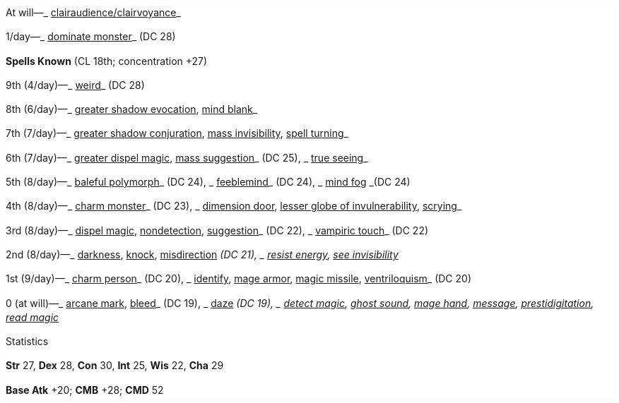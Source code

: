 At will—_ [clairaudience/clairvoyance](/pathfinderRPG/prd/spells/clairaudienceClairvoyance.html#_clairaudience-clairvoyance)_

1/day—_ [dominate monster](/pathfinderRPG/prd/spells/dominateMonster.html#_dominate-monster)_ (DC 28)

**Spells Known** (CL 18th; concentration +27)

9th (4/day)—_ [weird](/pathfinderRPG/prd/spells/weird.html#_weird)_ (DC 28)

8th (6/day)—_ [greater shadow evocation](/pathfinderRPG/prd/spells/shadowEvocation.html#_shadow-evocation-greater), [mind blank](/pathfinderRPG/prd/spells/mindBlank.html#_mind-blank)_

7th (7/day)—_ [greater shadow conjuration](/pathfinderRPG/prd/spells/shadowConjuration.html#_shadow-conjuration-greater), [mass invisibility](/pathfinderRPG/prd/spells/invisibility.html#_invisibility-mass), [spell turning](/pathfinderRPG/prd/spells/spellTurning.html#_spell-turning)_

6th (7/day)—_ [greater dispel magic](/pathfinderRPG/prd/spells/dispelMagic.html#_dispel-magic-greater), [mass suggestion](/pathfinderRPG/prd/spells/suggestion.html#_suggestion-mass)_ (DC 25), _ [true seeing](/pathfinderRPG/prd/spells/trueSeeing.html#_true-seeing)_

5th (8/day)—_ [baleful polymorph](/pathfinderRPG/prd/spells/balefulPolymorph.html#_baleful-polymorph)_ (DC 24), _ [feeblemind](/pathfinderRPG/prd/spells/feeblemind.html#_feeblemind)_ (DC 24), _ [mind fog](/pathfinderRPG/prd/spells/mindFog.html#_mind-fog) _(DC 24)

4th (8/day)—_ [charm monster](/pathfinderRPG/prd/spells/charmMonster.html#_charm-monster)_ (DC 23), _ [dimension door](/pathfinderRPG/prd/spells/dimensionDoor.html#_dimension-door), [lesser globe of invulnerability](/pathfinderRPG/prd/spells/globeOfInvulnerability.html#_globe-of-invulnerability-lesser), [scrying](/pathfinderRPG/prd/spells/scrying.html#_scrying)_

3rd (8/day)—_ [dispel magic](/pathfinderRPG/prd/spells/dispelMagic.html#_dispel-magic), [nondetection](/pathfinderRPG/prd/spells/nondetection.html#_nondetection), [suggestion](/pathfinderRPG/prd/spells/suggestion.html#_suggestion)_ (DC 22), _ [vampiric touch](/pathfinderRPG/prd/spells/vampiricTouch.html#_vampiric-touch)_ (DC 22)

2nd (8/day)—_ [darkness](/pathfinderRPG/prd/spells/darkness.html#_darkness), [knock](/pathfinderRPG/prd/spells/knock.html#_knock), [misdirection](/pathfinderRPG/prd/spells/misdirection.html#_misdirection) _(DC 21), _ [resist energy](/pathfinderRPG/prd/spells/resistEnergy.html#_resist-energy), [see invisibility](/pathfinderRPG/prd/spells/seeInvisibility.html#_see-invisibility)_

1st (9/day)—_ [charm person](/pathfinderRPG/prd/spells/charmPerson.html#_charm-person)_ (DC 20), _ [identify](/pathfinderRPG/prd/spells/identify.html#_identify), [mage armor](/pathfinderRPG/prd/spells/mageArmor.html#_mage-armor), [magic missile](/pathfinderRPG/prd/spells/magicMissile.html#_magic-missile), [ventriloquism](/pathfinderRPG/prd/spells/ventriloquism.html#_ventriloquism)_ (DC 20)

0 (at will)—_ [arcane mark](/pathfinderRPG/prd/spells/arcaneMark.html#_arcane-mark), [bleed](/pathfinderRPG/prd/spells/bleed.html#_bleed)_ (DC 19), _ [daze](/pathfinderRPG/prd/spells/daze.html#_daze) _(DC 19), _ [detect magic](/pathfinderRPG/prd/spells/detectMagic.html#_detect-magic), [ghost sound](/pathfinderRPG/prd/spells/ghostSound.html#_ghost-sound), [mage hand](/pathfinderRPG/prd/spells/mageHand.html#_mage-hand), [message](/pathfinderRPG/prd/spells/message.html#_message), [prestidigitation](/pathfinderRPG/prd/spells/prestidigitation.html#_prestidigitation), [read magic](/pathfinderRPG/prd/spells/readMagic.html#_read-magic)_

Statistics

**Str** 27, **Dex** 28, **Con** 30, **Int** 25, **Wis** 22, **Cha** 29

**Base Atk** +20; **CMB** +28; **CMD** 52
